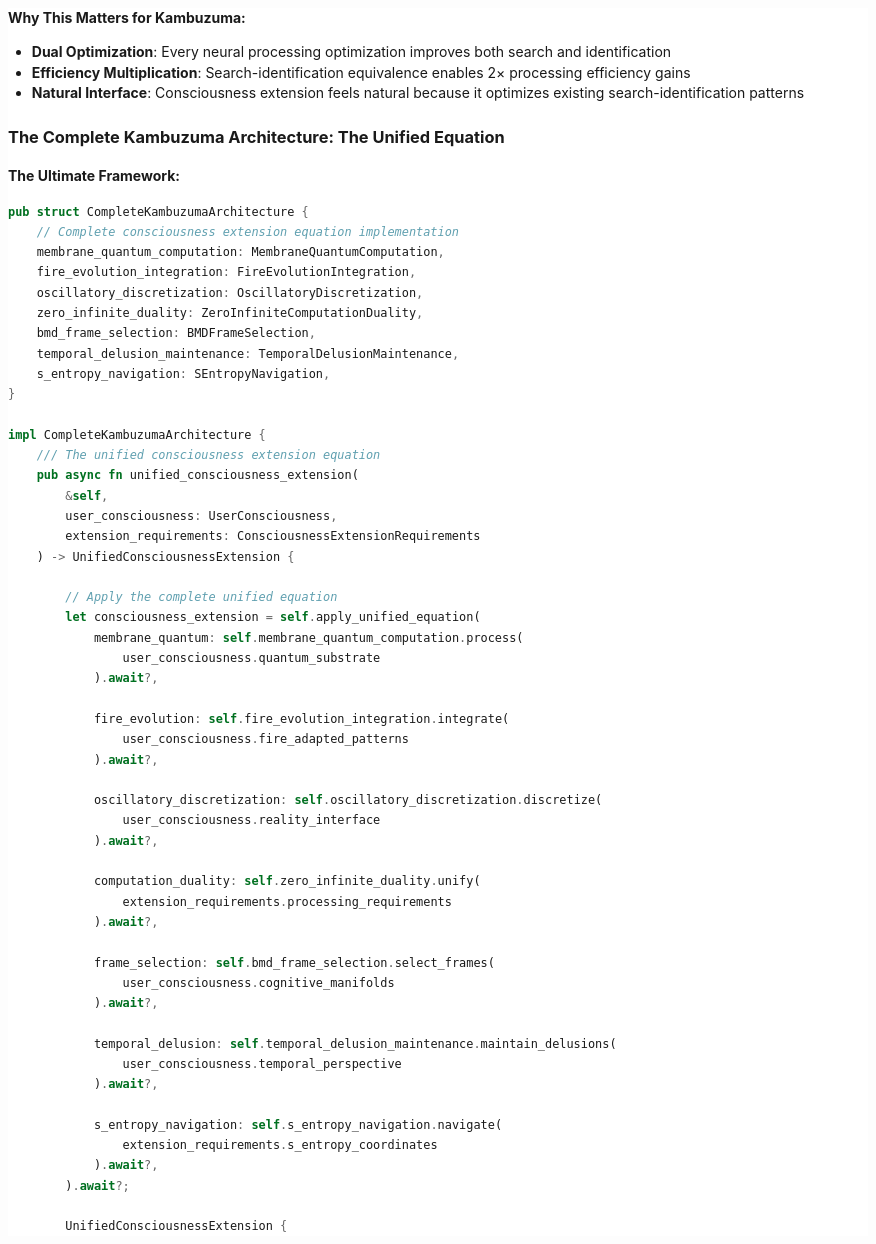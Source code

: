 **Why This Matters for Kambuzuma:**
- **Dual Optimization**: Every neural processing optimization improves both search and identification
- **Efficiency Multiplication**: Search-identification equivalence enables 2× processing efficiency gains
- **Natural Interface**: Consciousness extension feels natural because it optimizes existing search-identification patterns

### The Complete Kambuzuma Architecture: The Unified Equation

**The Ultimate Framework:**
```rust
pub struct CompleteKambuzumaArchitecture {
    // Complete consciousness extension equation implementation
    membrane_quantum_computation: MembraneQuantumComputation,
    fire_evolution_integration: FireEvolutionIntegration,
    oscillatory_discretization: OscillatoryDiscretization,
    zero_infinite_duality: ZeroInfiniteComputationDuality,
    bmd_frame_selection: BMDFrameSelection,
    temporal_delusion_maintenance: TemporalDelusionMaintenance,
    s_entropy_navigation: SEntropyNavigation,
}

impl CompleteKambuzumaArchitecture {
    /// The unified consciousness extension equation
    pub async fn unified_consciousness_extension(
        &self,
        user_consciousness: UserConsciousness,
        extension_requirements: ConsciousnessExtensionRequirements
    ) -> UnifiedConsciousnessExtension {
        
        // Apply the complete unified equation
        let consciousness_extension = self.apply_unified_equation(
            membrane_quantum: self.membrane_quantum_computation.process(
                user_consciousness.quantum_substrate
            ).await?,
            
            fire_evolution: self.fire_evolution_integration.integrate(
                user_consciousness.fire_adapted_patterns
            ).await?,
            
            oscillatory_discretization: self.oscillatory_discretization.discretize(
                user_consciousness.reality_interface
            ).await?,
            
            computation_duality: self.zero_infinite_duality.unify(
                extension_requirements.processing_requirements
            ).await?,
            
            frame_selection: self.bmd_frame_selection.select_frames(
                user_consciousness.cognitive_manifolds
            ).await?,
            
            temporal_delusion: self.temporal_delusion_maintenance.maintain_delusions(
                user_consciousness.temporal_perspective
            ).await?,
            
            s_entropy_navigation: self.s_entropy_navigation.navigate(
                extension_requirements.s_entropy_coordinates
            ).await?,
        ).await?;
        
        UnifiedConsciousnessExtension {
```